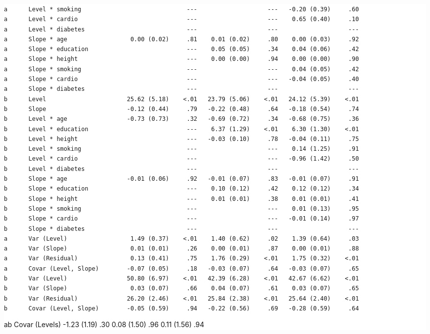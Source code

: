     a      Level * smoking                              ---                    ---   -0.20 (0.39)     .60
    a      Level * cardio                               ---                    ---    0.65 (0.40)     .10
    a      Level * diabetes                             ---                    ---                    ---
    a      Slope * age                  0.00 (0.02)     .81    0.01 (0.02)     .80    0.00 (0.03)     .92
    a      Slope * education                            ---    0.05 (0.05)     .34    0.04 (0.06)     .42
    a      Slope * height                               ---    0.00 (0.00)     .94    0.00 (0.00)     .90
    a      Slope * smoking                              ---                    ---    0.04 (0.05)     .42
    a      Slope * cardio                               ---                    ---   -0.04 (0.05)     .40
    a      Slope * diabetes                             ---                    ---                    ---
    b      Level                       25.62 (5.18)    <.01   23.79 (5.06)    <.01   24.12 (5.39)    <.01
    b      Slope                       -0.12 (0.44)     .79   -0.22 (0.48)     .64   -0.18 (0.54)     .74
    b      Level * age                 -0.73 (0.73)     .32   -0.69 (0.72)     .34   -0.68 (0.75)     .36
    b      Level * education                            ---    6.37 (1.29)    <.01    6.30 (1.30)    <.01
    b      Level * height                               ---   -0.03 (0.10)     .78   -0.04 (0.11)     .75
    b      Level * smoking                              ---                    ---    0.14 (1.25)     .91
    b      Level * cardio                               ---                    ---   -0.96 (1.42)     .50
    b      Level * diabetes                             ---                    ---                    ---
    b      Slope * age                 -0.01 (0.06)     .92   -0.01 (0.07)     .83   -0.01 (0.07)     .91
    b      Slope * education                            ---    0.10 (0.12)     .42    0.12 (0.12)     .34
    b      Slope * height                               ---    0.01 (0.01)     .38    0.01 (0.01)     .41
    b      Slope * smoking                              ---                    ---    0.01 (0.13)     .95
    b      Slope * cardio                               ---                    ---   -0.01 (0.14)     .97
    b      Slope * diabetes                             ---                    ---                    ---
    a      Var (Level)                  1.49 (0.37)    <.01    1.40 (0.62)     .02    1.39 (0.64)     .03
    a      Var (Slope)                  0.01 (0.01)     .26    0.00 (0.01)     .87    0.00 (0.01)     .88
    a      Var (Residual)               0.13 (0.41)     .75    1.76 (0.29)    <.01    1.75 (0.32)    <.01
    a      Covar (Level, Slope)        -0.07 (0.05)     .18   -0.03 (0.07)     .64   -0.03 (0.07)     .65
    b      Var (Level)                 50.80 (6.97)    <.01   42.39 (6.28)    <.01   42.67 (6.62)    <.01
    b      Var (Slope)                  0.03 (0.07)     .66    0.04 (0.07)     .61    0.03 (0.07)     .65
    b      Var (Residual)              26.20 (2.46)    <.01   25.84 (2.38)    <.01   25.64 (2.40)    <.01
    b      Covar (Level, Slope)        -0.05 (0.59)     .94   -0.22 (0.56)     .69   -0.28 (0.59)     .64
   ab      Covar (Levels)              -1.23 (1.19)     .30    0.08 (1.50)     .96    0.11 (1.56)     .94
